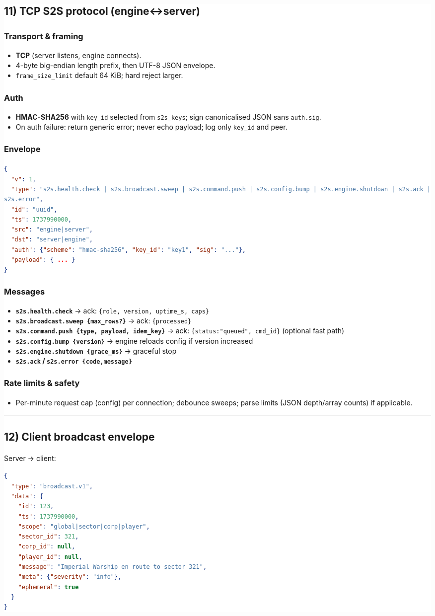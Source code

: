 ## 11) TCP S2S protocol (engine↔server)

### Transport & framing

* **TCP** (server listens, engine connects).
* 4-byte big-endian length prefix, then UTF-8 JSON envelope.
* `frame_size_limit` default 64 KiB; hard reject larger.

### Auth

* **HMAC-SHA256** with `key_id` selected from `s2s_keys`; sign canonicalised JSON sans `auth.sig`.
* On auth failure: return generic error; never echo payload; log only `key_id` and peer.

### Envelope

```json
{
  "v": 1,
  "type": "s2s.health.check | s2s.broadcast.sweep | s2s.command.push | s2s.config.bump | s2s.engine.shutdown | s2s.ack | s2s.error",
  "id": "uuid",
  "ts": 1737990000,
  "src": "engine|server",
  "dst": "server|engine",
  "auth": {"scheme": "hmac-sha256", "key_id": "key1", "sig": "..."},
  "payload": { ... }
}
```

### Messages

* **`s2s.health.check`** → ack: `{role, version, uptime_s, caps}`
* **`s2s.broadcast.sweep {max_rows?}`** → ack: `{processed}`
* **`s2s.command.push {type, payload, idem_key}`** → ack: `{status:"queued", cmd_id}` (optional fast path)
* **`s2s.config.bump {version}`** → engine reloads config if version increased
* **`s2s.engine.shutdown {grace_ms}`** → graceful stop
* **`s2s.ack` / `s2s.error {code,message}`**

### Rate limits & safety

* Per-minute request cap (config) per connection; debounce sweeps; parse limits (JSON depth/array counts) if applicable.

---

## 12) Client broadcast envelope

Server → client:

```json
{
  "type": "broadcast.v1",
  "data": {
    "id": 123,
    "ts": 1737990000,
    "scope": "global|sector|corp|player",
    "sector_id": 321,
    "corp_id": null,
    "player_id": null,
    "message": "Imperial Warship en route to sector 321",
    "meta": {"severity": "info"},
    "ephemeral": true
  }
}
```